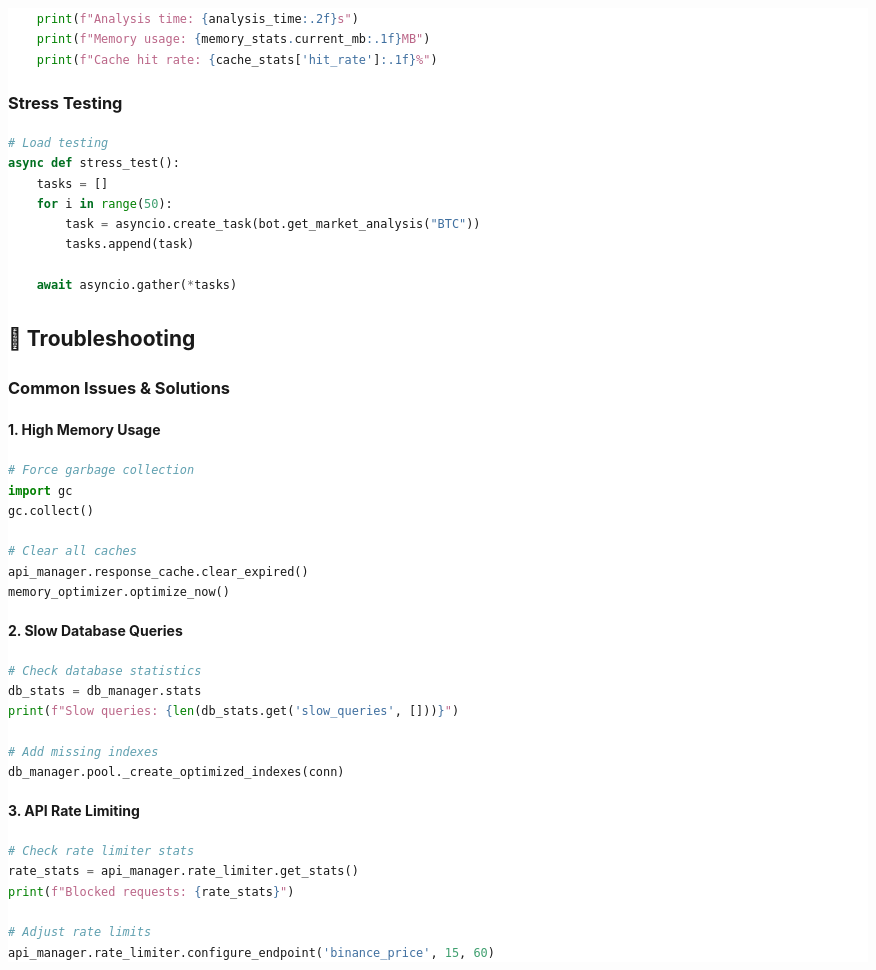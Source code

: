 ```python
    print(f"Analysis time: {analysis_time:.2f}s")
    print(f"Memory usage: {memory_stats.current_mb:.1f}MB")
    print(f"Cache hit rate: {cache_stats['hit_rate']:.1f}%")
```

### **Stress Testing**

```python
# Load testing
async def stress_test():
    tasks = []
    for i in range(50):
        task = asyncio.create_task(bot.get_market_analysis("BTC"))
        tasks.append(task)
    
    await asyncio.gather(*tasks)
```

## 🚨 **Troubleshooting**

### **Common Issues & Solutions**

#### **1. High Memory Usage**
```python
# Force garbage collection
import gc
gc.collect()

# Clear all caches
api_manager.response_cache.clear_expired()
memory_optimizer.optimize_now()
```

#### **2. Slow Database Queries**
```python
# Check database statistics
db_stats = db_manager.stats
print(f"Slow queries: {len(db_stats.get('slow_queries', []))}")

# Add missing indexes
db_manager.pool._create_optimized_indexes(conn)
```

#### **3. API Rate Limiting**
```python
# Check rate limiter stats
rate_stats = api_manager.rate_limiter.get_stats()
print(f"Blocked requests: {rate_stats}")

# Adjust rate limits
api_manager.rate_limiter.configure_endpoint('binance_price', 15, 60)
```
